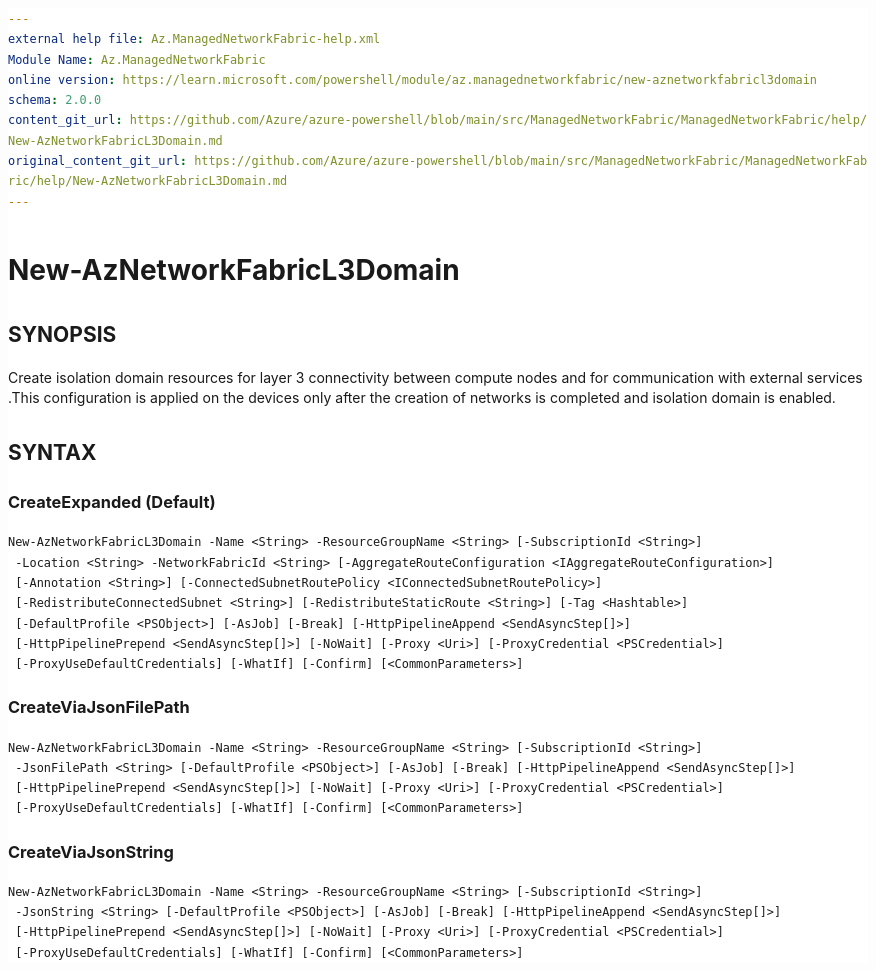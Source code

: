 ```yaml
---
external help file: Az.ManagedNetworkFabric-help.xml
Module Name: Az.ManagedNetworkFabric
online version: https://learn.microsoft.com/powershell/module/az.managednetworkfabric/new-aznetworkfabricl3domain
schema: 2.0.0
content_git_url: https://github.com/Azure/azure-powershell/blob/main/src/ManagedNetworkFabric/ManagedNetworkFabric/help/New-AzNetworkFabricL3Domain.md
original_content_git_url: https://github.com/Azure/azure-powershell/blob/main/src/ManagedNetworkFabric/ManagedNetworkFabric/help/New-AzNetworkFabricL3Domain.md
---
```


# New-AzNetworkFabricL3Domain

## SYNOPSIS
Create isolation domain resources for layer 3 connectivity between compute nodes and for communication with external services .This configuration is applied on the devices only after the creation of networks is completed and isolation domain is enabled.

## SYNTAX

### CreateExpanded (Default)
```
New-AzNetworkFabricL3Domain -Name <String> -ResourceGroupName <String> [-SubscriptionId <String>]
 -Location <String> -NetworkFabricId <String> [-AggregateRouteConfiguration <IAggregateRouteConfiguration>]
 [-Annotation <String>] [-ConnectedSubnetRoutePolicy <IConnectedSubnetRoutePolicy>]
 [-RedistributeConnectedSubnet <String>] [-RedistributeStaticRoute <String>] [-Tag <Hashtable>]
 [-DefaultProfile <PSObject>] [-AsJob] [-Break] [-HttpPipelineAppend <SendAsyncStep[]>]
 [-HttpPipelinePrepend <SendAsyncStep[]>] [-NoWait] [-Proxy <Uri>] [-ProxyCredential <PSCredential>]
 [-ProxyUseDefaultCredentials] [-WhatIf] [-Confirm] [<CommonParameters>]
```

### CreateViaJsonFilePath
```
New-AzNetworkFabricL3Domain -Name <String> -ResourceGroupName <String> [-SubscriptionId <String>]
 -JsonFilePath <String> [-DefaultProfile <PSObject>] [-AsJob] [-Break] [-HttpPipelineAppend <SendAsyncStep[]>]
 [-HttpPipelinePrepend <SendAsyncStep[]>] [-NoWait] [-Proxy <Uri>] [-ProxyCredential <PSCredential>]
 [-ProxyUseDefaultCredentials] [-WhatIf] [-Confirm] [<CommonParameters>]
```

### CreateViaJsonString
```
New-AzNetworkFabricL3Domain -Name <String> -ResourceGroupName <String> [-SubscriptionId <String>]
 -JsonString <String> [-DefaultProfile <PSObject>] [-AsJob] [-Break] [-HttpPipelineAppend <SendAsyncStep[]>]
 [-HttpPipelinePrepend <SendAsyncStep[]>] [-NoWait] [-Proxy <Uri>] [-ProxyCredential <PSCredential>]
 [-ProxyUseDefaultCredentials] [-WhatIf] [-Confirm] [<CommonParameters>]
```

